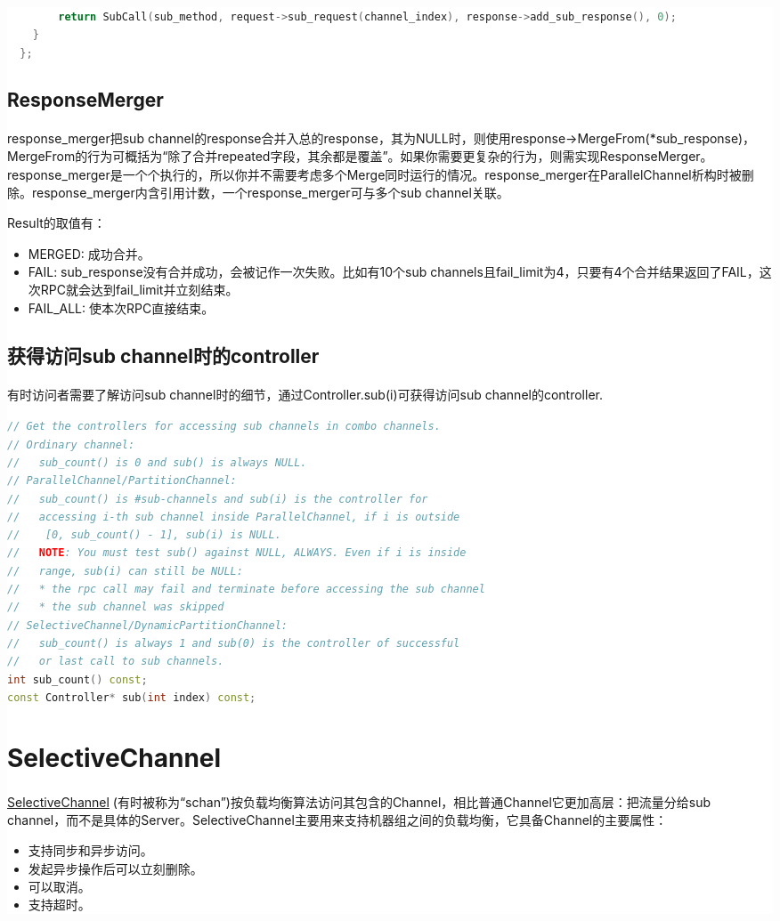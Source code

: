 ```c++
        return SubCall(sub_method, request->sub_request(channel_index), response->add_sub_response(), 0);
    }
  };
```

## ResponseMerger

response_merger把sub channel的response合并入总的response，其为NULL时，则使用response->MergeFrom(*sub_response)，MergeFrom的行为可概括为“除了合并repeated字段，其余都是覆盖”。如果你需要更复杂的行为，则需实现ResponseMerger。response_merger是一个个执行的，所以你并不需要考虑多个Merge同时运行的情况。response_merger在ParallelChannel析构时被删除。response_merger内含引用计数，一个response_merger可与多个sub channel关联。

Result的取值有：
- MERGED: 成功合并。
- FAIL: sub_response没有合并成功，会被记作一次失败。比如有10个sub channels且fail_limit为4，只要有4个合并结果返回了FAIL，这次RPC就会达到fail_limit并立刻结束。
- FAIL_ALL: 使本次RPC直接结束。


## 获得访问sub channel时的controller

有时访问者需要了解访问sub channel时的细节，通过Controller.sub(i)可获得访问sub channel的controller.

```c++
// Get the controllers for accessing sub channels in combo channels.
// Ordinary channel:
//   sub_count() is 0 and sub() is always NULL.
// ParallelChannel/PartitionChannel:
//   sub_count() is #sub-channels and sub(i) is the controller for
//   accessing i-th sub channel inside ParallelChannel, if i is outside
//    [0, sub_count() - 1], sub(i) is NULL.
//   NOTE: You must test sub() against NULL, ALWAYS. Even if i is inside
//   range, sub(i) can still be NULL:
//   * the rpc call may fail and terminate before accessing the sub channel
//   * the sub channel was skipped
// SelectiveChannel/DynamicPartitionChannel:
//   sub_count() is always 1 and sub(0) is the controller of successful
//   or last call to sub channels.
int sub_count() const;
const Controller* sub(int index) const;
```

# SelectiveChannel

[SelectiveChannel](https://github.com/brpc/brpc/blob/master/src/brpc/selective_channel.h) (有时被称为“schan”)按负载均衡算法访问其包含的Channel，相比普通Channel它更加高层：把流量分给sub channel，而不是具体的Server。SelectiveChannel主要用来支持机器组之间的负载均衡，它具备Channel的主要属性：

- 支持同步和异步访问。
- 发起异步操作后可以立刻删除。
- 可以取消。
- 支持超时。
